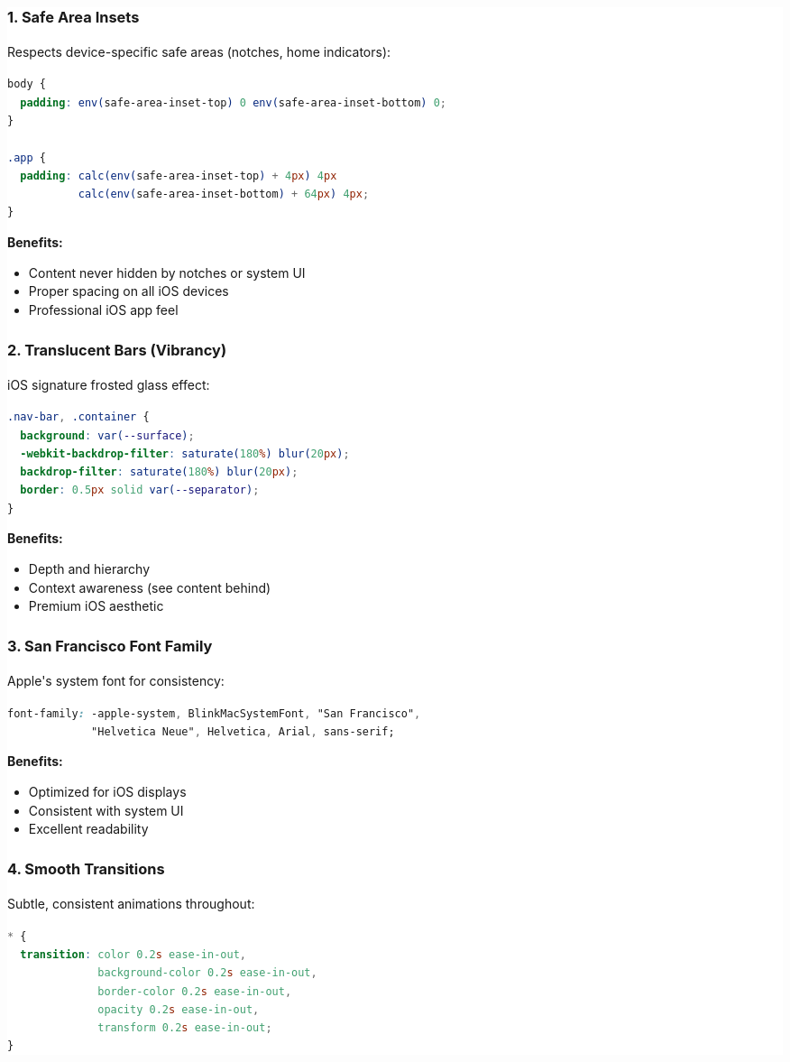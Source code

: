 ### 1. Safe Area Insets
Respects device-specific safe areas (notches, home indicators):

```css
body {
  padding: env(safe-area-inset-top) 0 env(safe-area-inset-bottom) 0;
}

.app {
  padding: calc(env(safe-area-inset-top) + 4px) 4px 
           calc(env(safe-area-inset-bottom) + 64px) 4px;
}
```

**Benefits:**
- Content never hidden by notches or system UI
- Proper spacing on all iOS devices
- Professional iOS app feel

### 2. Translucent Bars (Vibrancy)
iOS signature frosted glass effect:

```css
.nav-bar, .container {
  background: var(--surface);
  -webkit-backdrop-filter: saturate(180%) blur(20px);
  backdrop-filter: saturate(180%) blur(20px);
  border: 0.5px solid var(--separator);
}
```

**Benefits:**
- Depth and hierarchy
- Context awareness (see content behind)
- Premium iOS aesthetic

### 3. San Francisco Font Family
Apple's system font for consistency:

```css
font-family: -apple-system, BlinkMacSystemFont, "San Francisco", 
             "Helvetica Neue", Helvetica, Arial, sans-serif;
```

**Benefits:**
- Optimized for iOS displays
- Consistent with system UI
- Excellent readability

### 4. Smooth Transitions
Subtle, consistent animations throughout:

```css
* {
  transition: color 0.2s ease-in-out, 
              background-color 0.2s ease-in-out, 
              border-color 0.2s ease-in-out, 
              opacity 0.2s ease-in-out, 
              transform 0.2s ease-in-out;
}
```
